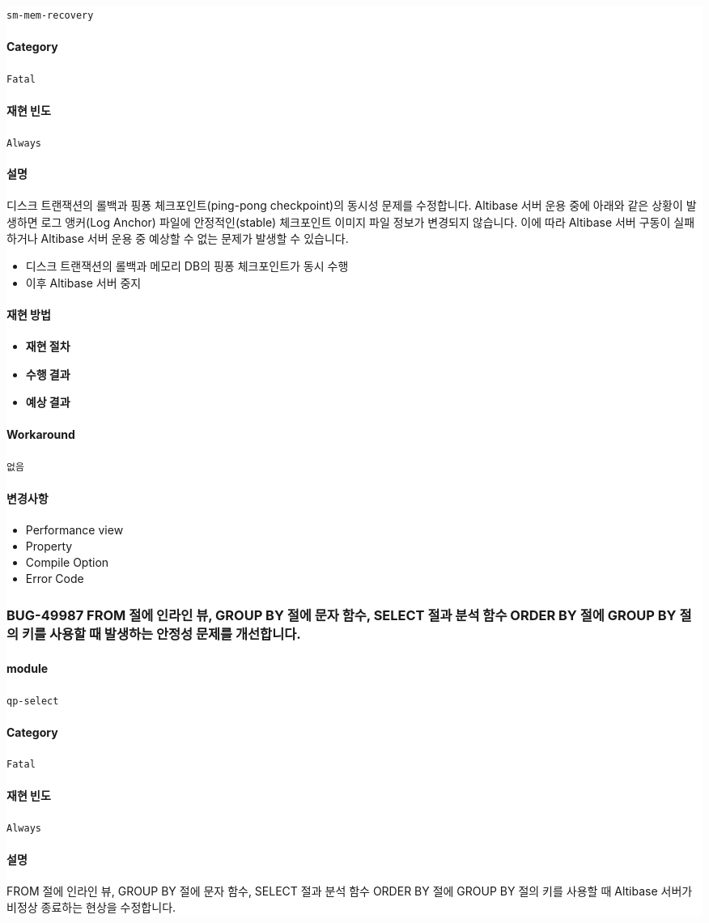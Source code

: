 `sm-mem-recovery`

#### Category 

`Fatal`

#### 재현 빈도 

`Always`

#### 설명

디스크 트랜잭션의 롤백과 핑퐁 체크포인트(ping-pong checkpoint)의 동시성 문제를 수정합니다. 
Altibase 서버 운용 중에 아래와 같은 상황이 발생하면 로그 앵커(Log Anchor) 파일에 안정적인(stable) 체크포인트 이미지 파일 정보가 변경되지 않습니다. 이에 따라 Altibase 서버 구동이 실패하거나 Altibase 서버 운용 중 예상할 수 없는 문제가 발생할 수 있습니다.

- 디스크 트랜잭션의 롤백과 메모리 DB의 핑퐁 체크포인트가 동시 수행
- 이후 Altibase 서버 중지

#### 재현 방법

-   **재현 절차**

-   **수행 결과**

-   **예상 결과**

#### Workaround

`없음`

#### 변경사항

-   Performance view
-   Property
-   Compile Option
-   Error Code



### BUG-49987 FROM 절에 인라인 뷰, GROUP BY 절에 문자 함수, SELECT 절과 분석 함수 ORDER BY 절에 GROUP BY 절의 키를 사용할 때 발생하는 안정성 문제를 개선합니다.

#### module 

`qp-select`

#### Category 

`Fatal`

#### 재현 빈도 

`Always`

#### 설명

FROM 절에 인라인 뷰, GROUP BY 절에 문자 함수, SELECT 절과 분석 함수 ORDER BY 절에 GROUP BY 절의 키를 사용할 때 Altibase 서버가 비정상 종료하는 현상을 수정합니다.

